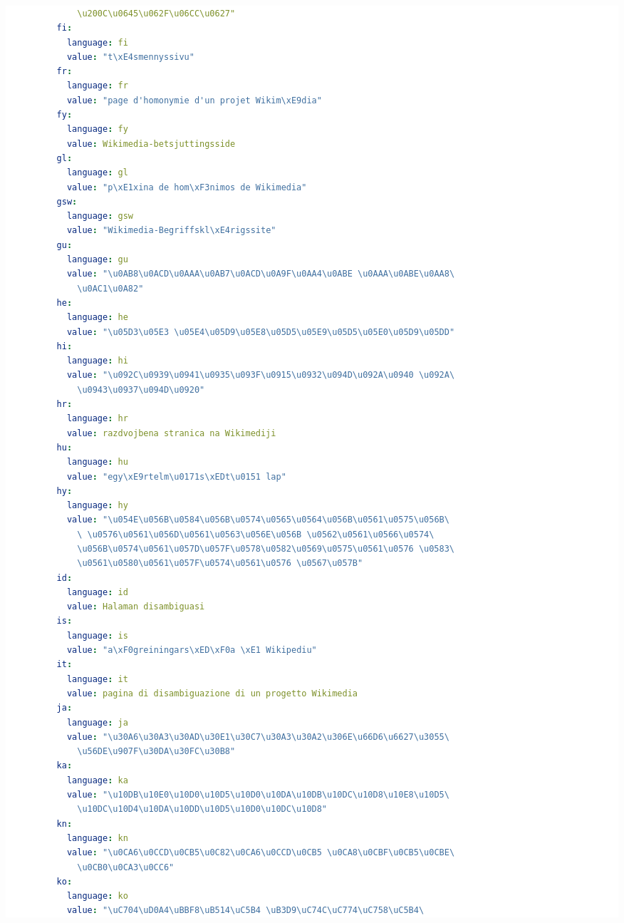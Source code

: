 ```yaml
              \u200C\u0645\u062F\u06CC\u0627"
          fi:
            language: fi
            value: "t\xE4smennyssivu"
          fr:
            language: fr
            value: "page d'homonymie d'un projet Wikim\xE9dia"
          fy:
            language: fy
            value: Wikimedia-betsjuttingsside
          gl:
            language: gl
            value: "p\xE1xina de hom\xF3nimos de Wikimedia"
          gsw:
            language: gsw
            value: "Wikimedia-Begriffskl\xE4rigssite"
          gu:
            language: gu
            value: "\u0AB8\u0ACD\u0AAA\u0AB7\u0ACD\u0A9F\u0AA4\u0ABE \u0AAA\u0ABE\u0AA8\
              \u0AC1\u0A82"
          he:
            language: he
            value: "\u05D3\u05E3 \u05E4\u05D9\u05E8\u05D5\u05E9\u05D5\u05E0\u05D9\u05DD"
          hi:
            language: hi
            value: "\u092C\u0939\u0941\u0935\u093F\u0915\u0932\u094D\u092A\u0940 \u092A\
              \u0943\u0937\u094D\u0920"
          hr:
            language: hr
            value: razdvojbena stranica na Wikimediji
          hu:
            language: hu
            value: "egy\xE9rtelm\u0171s\xEDt\u0151 lap"
          hy:
            language: hy
            value: "\u054E\u056B\u0584\u056B\u0574\u0565\u0564\u056B\u0561\u0575\u056B\
              \ \u0576\u0561\u056D\u0561\u0563\u056E\u056B \u0562\u0561\u0566\u0574\
              \u056B\u0574\u0561\u057D\u057F\u0578\u0582\u0569\u0575\u0561\u0576 \u0583\
              \u0561\u0580\u0561\u057F\u0574\u0561\u0576 \u0567\u057B"
          id:
            language: id
            value: Halaman disambiguasi
          is:
            language: is
            value: "a\xF0greiningars\xED\xF0a \xE1 Wikipediu"
          it:
            language: it
            value: pagina di disambiguazione di un progetto Wikimedia
          ja:
            language: ja
            value: "\u30A6\u30A3\u30AD\u30E1\u30C7\u30A3\u30A2\u306E\u66D6\u6627\u3055\
              \u56DE\u907F\u30DA\u30FC\u30B8"
          ka:
            language: ka
            value: "\u10DB\u10E0\u10D0\u10D5\u10D0\u10DA\u10DB\u10DC\u10D8\u10E8\u10D5\
              \u10DC\u10D4\u10DA\u10DD\u10D5\u10D0\u10DC\u10D8"
          kn:
            language: kn
            value: "\u0CA6\u0CCD\u0CB5\u0C82\u0CA6\u0CCD\u0CB5 \u0CA8\u0CBF\u0CB5\u0CBE\
              \u0CB0\u0CA3\u0CC6"
          ko:
            language: ko
            value: "\uC704\uD0A4\uBBF8\uB514\uC5B4 \uB3D9\uC74C\uC774\uC758\uC5B4\
```
